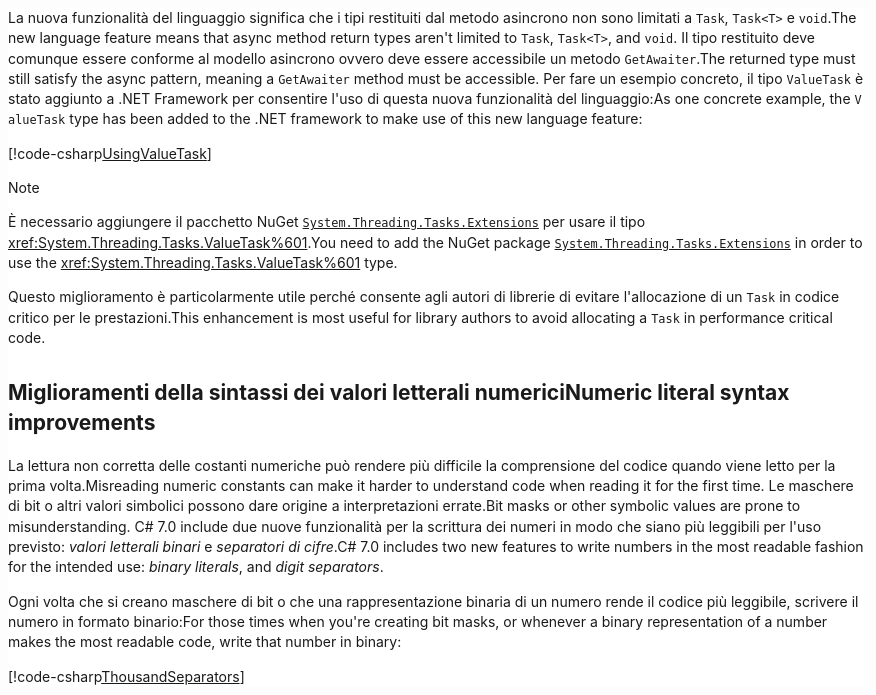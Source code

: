 <span data-ttu-id="985f6-267">La nuova funzionalità del linguaggio significa che i tipi restituiti dal metodo asincrono non sono limitati a `Task`, `Task<T>` e `void`.</span><span class="sxs-lookup"><span data-stu-id="985f6-267">The new language feature means that async method return types aren't limited to `Task`, `Task<T>`, and `void`.</span></span> <span data-ttu-id="985f6-268">Il tipo restituito deve comunque essere conforme al modello asincrono ovvero deve essere accessibile un metodo `GetAwaiter`.</span><span class="sxs-lookup"><span data-stu-id="985f6-268">The returned type must still satisfy the async pattern, meaning a `GetAwaiter` method must be accessible.</span></span> <span data-ttu-id="985f6-269">Per fare un esempio concreto, il tipo `ValueTask` è stato aggiunto a .NET Framework per consentire l'uso di questa nuova funzionalità del linguaggio:</span><span class="sxs-lookup"><span data-stu-id="985f6-269">As one concrete example, the `ValueTask` type has been added to the .NET framework to make use of this new language feature:</span></span>

[!code-csharp[UsingValueTask](~/samples/snippets/csharp/new-in-7/AsyncWork.cs#UsingValueTask "Using ValueTask")]

> [!NOTE]
> <span data-ttu-id="985f6-270">È necessario aggiungere il pacchetto NuGet [`System.Threading.Tasks.Extensions`](https://www.nuget.org/packages/System.Threading.Tasks.Extensions/) per usare il tipo <xref:System.Threading.Tasks.ValueTask%601>.</span><span class="sxs-lookup"><span data-stu-id="985f6-270">You need to add the NuGet package [`System.Threading.Tasks.Extensions`](https://www.nuget.org/packages/System.Threading.Tasks.Extensions/) in order to use the <xref:System.Threading.Tasks.ValueTask%601> type.</span></span>

<span data-ttu-id="985f6-271">Questo miglioramento è particolarmente utile perché consente agli autori di librerie di evitare l'allocazione di un `Task` in codice critico per le prestazioni.</span><span class="sxs-lookup"><span data-stu-id="985f6-271">This enhancement is most useful for library authors to avoid allocating a `Task` in performance critical code.</span></span>

## <a name="numeric-literal-syntax-improvements"></a><span data-ttu-id="985f6-272">Miglioramenti della sintassi dei valori letterali numerici</span><span class="sxs-lookup"><span data-stu-id="985f6-272">Numeric literal syntax improvements</span></span>

<span data-ttu-id="985f6-273">La lettura non corretta delle costanti numeriche può rendere più difficile la comprensione del codice quando viene letto per la prima volta.</span><span class="sxs-lookup"><span data-stu-id="985f6-273">Misreading numeric constants can make it harder to understand code when reading it for the first time.</span></span> <span data-ttu-id="985f6-274">Le maschere di bit o altri valori simbolici possono dare origine a interpretazioni errate.</span><span class="sxs-lookup"><span data-stu-id="985f6-274">Bit masks or other symbolic values are prone to misunderstanding.</span></span> <span data-ttu-id="985f6-275">C# 7.0 include due nuove funzionalità per la scrittura dei numeri in modo che siano più leggibili per l'uso previsto: *valori letterali binari* e *separatori di cifre*.</span><span class="sxs-lookup"><span data-stu-id="985f6-275">C# 7.0 includes two new features to write numbers in the most readable fashion for the intended use: *binary literals*, and *digit separators*.</span></span>

<span data-ttu-id="985f6-276">Ogni volta che si creano maschere di bit o che una rappresentazione binaria di un numero rende il codice più leggibile, scrivere il numero in formato binario:</span><span class="sxs-lookup"><span data-stu-id="985f6-276">For those times when you're creating bit masks, or whenever a binary representation of a number makes the most readable code, write that number in binary:</span></span>

[!code-csharp[ThousandSeparators](~/samples/snippets/csharp/new-in-7/Program.cs#ThousandSeparators "Thousands separators")]

